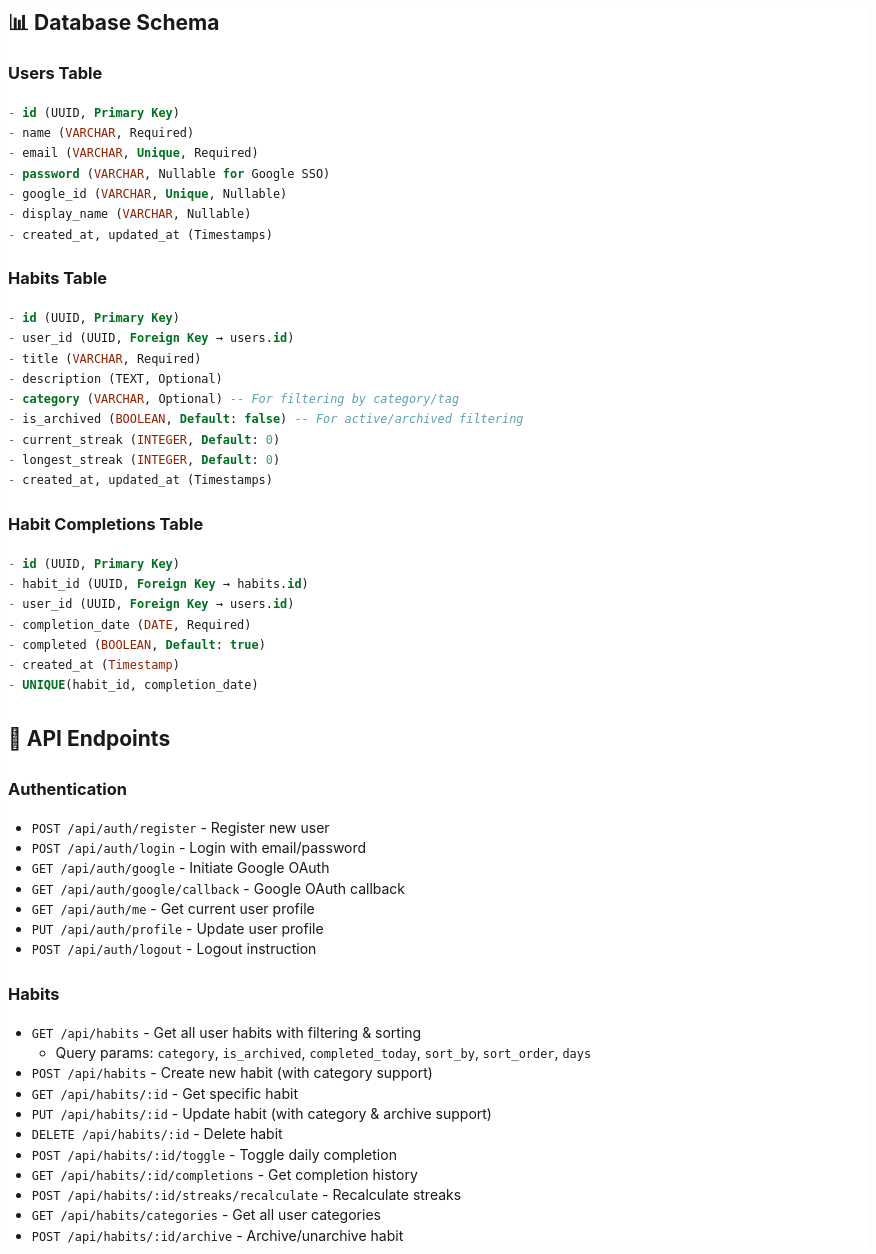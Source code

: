 ## 📊 Database Schema

### Users Table
```sql
- id (UUID, Primary Key)
- name (VARCHAR, Required)
- email (VARCHAR, Unique, Required)  
- password (VARCHAR, Nullable for Google SSO)
- google_id (VARCHAR, Unique, Nullable)
- display_name (VARCHAR, Nullable)
- created_at, updated_at (Timestamps)
```

### Habits Table
```sql
- id (UUID, Primary Key)
- user_id (UUID, Foreign Key → users.id)
- title (VARCHAR, Required)
- description (TEXT, Optional)
- category (VARCHAR, Optional) -- For filtering by category/tag
- is_archived (BOOLEAN, Default: false) -- For active/archived filtering
- current_streak (INTEGER, Default: 0)
- longest_streak (INTEGER, Default: 0)
- created_at, updated_at (Timestamps)
```

### Habit Completions Table
```sql
- id (UUID, Primary Key)
- habit_id (UUID, Foreign Key → habits.id)
- user_id (UUID, Foreign Key → users.id)
- completion_date (DATE, Required)
- completed (BOOLEAN, Default: true)
- created_at (Timestamp)
- UNIQUE(habit_id, completion_date)
```

## 🚀 API Endpoints

### Authentication
- `POST /api/auth/register` - Register new user
- `POST /api/auth/login` - Login with email/password
- `GET /api/auth/google` - Initiate Google OAuth
- `GET /api/auth/google/callback` - Google OAuth callback
- `GET /api/auth/me` - Get current user profile
- `PUT /api/auth/profile` - Update user profile
- `POST /api/auth/logout` - Logout instruction

### Habits
- `GET /api/habits` - Get all user habits with filtering & sorting
  - Query params: `category`, `is_archived`, `completed_today`, `sort_by`, `sort_order`, `days`
- `POST /api/habits` - Create new habit (with category support)
- `GET /api/habits/:id` - Get specific habit
- `PUT /api/habits/:id` - Update habit (with category & archive support)
- `DELETE /api/habits/:id` - Delete habit
- `POST /api/habits/:id/toggle` - Toggle daily completion
- `GET /api/habits/:id/completions` - Get completion history
- `POST /api/habits/:id/streaks/recalculate` - Recalculate streaks
- `GET /api/habits/categories` - Get all user categories
- `POST /api/habits/:id/archive` - Archive/unarchive habit
